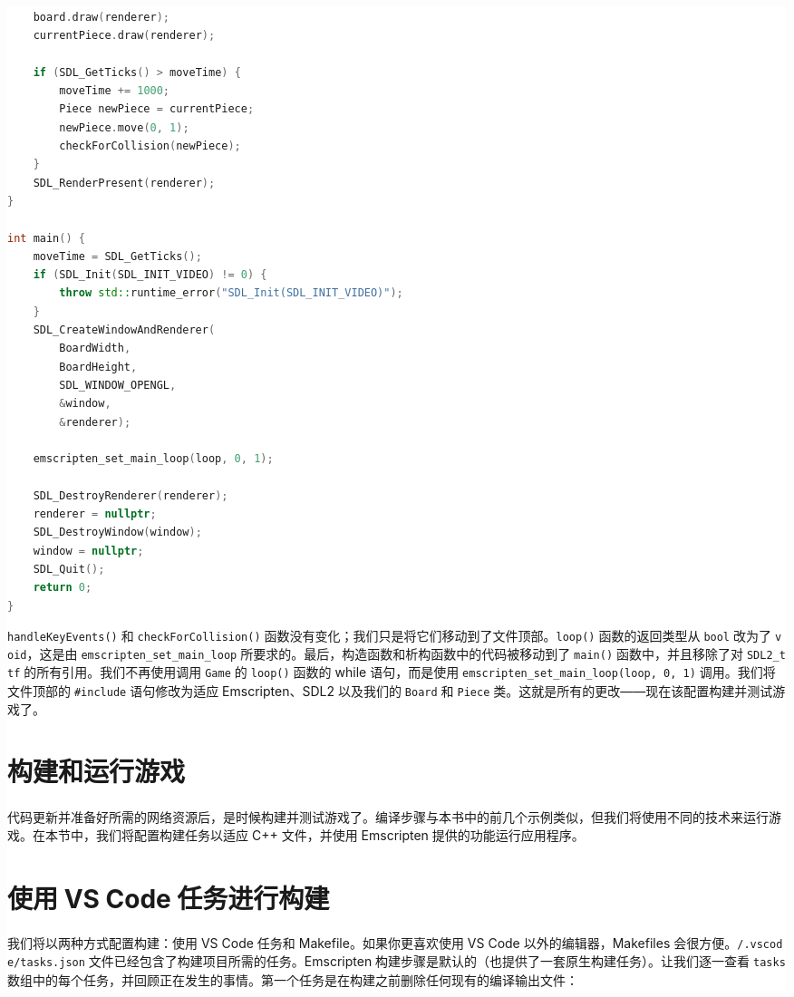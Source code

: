 ```cpp
    board.draw(renderer);
    currentPiece.draw(renderer);

    if (SDL_GetTicks() > moveTime) {
        moveTime += 1000;
        Piece newPiece = currentPiece;
        newPiece.move(0, 1);
        checkForCollision(newPiece);
    }
    SDL_RenderPresent(renderer);
}

int main() {
    moveTime = SDL_GetTicks();
    if (SDL_Init(SDL_INIT_VIDEO) != 0) {
        throw std::runtime_error("SDL_Init(SDL_INIT_VIDEO)");
    }
    SDL_CreateWindowAndRenderer(
        BoardWidth,
        BoardHeight,
        SDL_WINDOW_OPENGL,
        &window,
        &renderer);

    emscripten_set_main_loop(loop, 0, 1);

    SDL_DestroyRenderer(renderer);
    renderer = nullptr;
    SDL_DestroyWindow(window);
    window = nullptr;
    SDL_Quit();
    return 0;
}
```

`handleKeyEvents()` 和 `checkForCollision()` 函数没有变化；我们只是将它们移动到了文件顶部。`loop()` 函数的返回类型从 `bool` 改为了 `void`，这是由 `emscripten_set_main_loop` 所要求的。最后，构造函数和析构函数中的代码被移动到了 `main()` 函数中，并且移除了对 `SDL2_ttf` 的所有引用。我们不再使用调用 `Game` 的 `loop()` 函数的 while 语句，而是使用 `emscripten_set_main_loop(loop, 0, 1)` 调用。我们将文件顶部的 `#include` 语句修改为适应 Emscripten、SDL2 以及我们的 `Board` 和 `Piece` 类。这就是所有的更改——现在该配置构建并测试游戏了。

# 构建和运行游戏

代码更新并准备好所需的网络资源后，是时候构建并测试游戏了。编译步骤与本书中的前几个示例类似，但我们将使用不同的技术来运行游戏。在本节中，我们将配置构建任务以适应 C++ 文件，并使用 Emscripten 提供的功能运行应用程序。

# 使用 VS Code 任务进行构建

我们将以两种方式配置构建：使用 VS Code 任务和 Makefile。如果你更喜欢使用 VS Code 以外的编辑器，Makefiles 会很方便。`/.vscode/tasks.json` 文件已经包含了构建项目所需的任务。Emscripten 构建步骤是默认的（也提供了一套原生构建任务）。让我们逐一查看 `tasks` 数组中的每个任务，并回顾正在发生的事情。第一个任务是在构建之前删除任何现有的编译输出文件：
